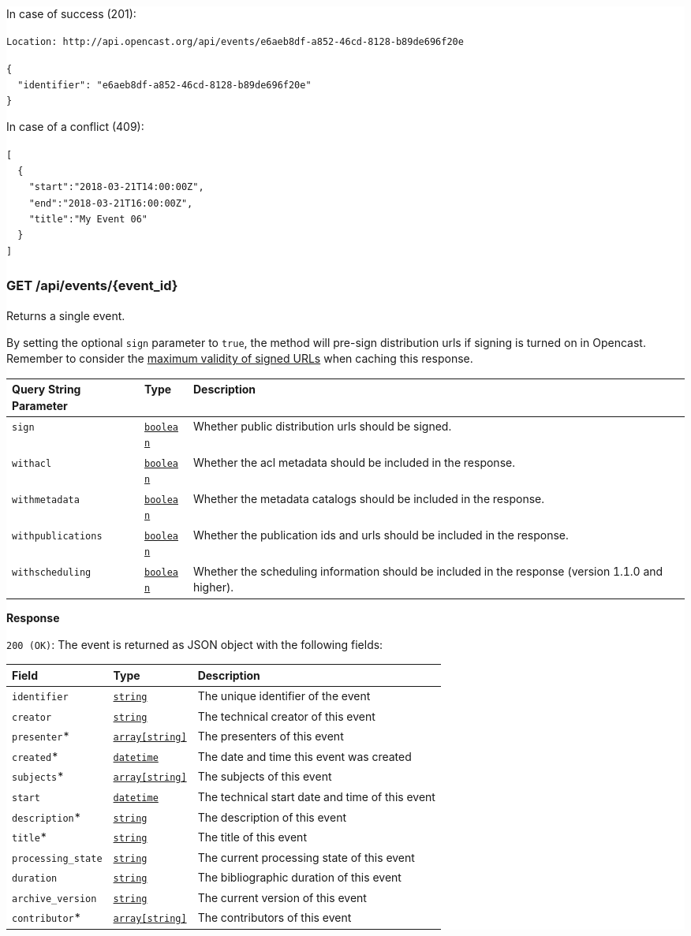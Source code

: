 In case of success (201):
```xml
Location: http://api.opencast.org/api/events/e6aeb8df-a852-46cd-8128-b89de696f20e
```
```
{
  "identifier": "e6aeb8df-a852-46cd-8128-b89de696f20e"
}
```

In case of a conflict (409):
```
[
  {
    "start":"2018-03-21T14:00:00Z",
    "end":"2018-03-21T16:00:00Z",
    "title":"My Event 06"
  }
]
```


### GET /api/events/{event_id}

Returns a single event.

By setting the optional `sign` parameter to `true`, the method will pre-sign distribution urls if signing is turned on
in Opencast. Remember to consider the [maximum validity of signed URLs](security-api.md#Introduction) when caching this
response.

Query String Parameter | Type                        | Description
:----------------------|:----------------------------|:-----------
`sign`                 | [`boolean`](types.md#basic) | Whether public distribution urls should be signed.
`withacl`              | [`boolean`](types.md#basic) | Whether the acl metadata should be included in the response.
`withmetadata`         | [`boolean`](types.md#basic) | Whether the metadata catalogs should be included in the response.
`withpublications`     | [`boolean`](types.md#basic) | Whether the publication ids and urls should be included in the response.
`withscheduling`       | [`boolean`](types.md#basic) | Whether the scheduling information should be included in the response (version 1.1.0 and higher).


__Response__

`200 (OK)`: The event is returned as JSON object with the following fields:

Field                | Type                                 | Description
:--------------------|:-------------------------------------|:-----------
`identifier`         | [`string`](types.md#basic)           | The unique identifier of the event
`creator`            | [`string`](types.md#basic)           | The technical creator of this event
`presenter`\*        | [`array[string]`](types.md#array)    | The presenters of this event
`created`\*          | [`datetime`](types.md#date-and-time) | The date and time this event was created
`subjects`\*         | [`array[string]`](types.md#array)    | The subjects of this event
`start`              | [`datetime`](types.md#date-and-time) | The technical start date and time of this event
`description`\*      | [`string`](types.md#basic)           | The description of this event
`title`\*            | [`string`](types.md#basic)           | The title of this event
`processing_state`   | [`string`](types.md#basic)           | The current processing state of this event
`duration`           | [`string`](types.md#basic)           | The bibliographic duration of this event
`archive_version`    | [`string`](types.md#basic)           | The current version of this event
`contributor`\*      | [`array[string]`](types.md#array)    | The contributors of this event